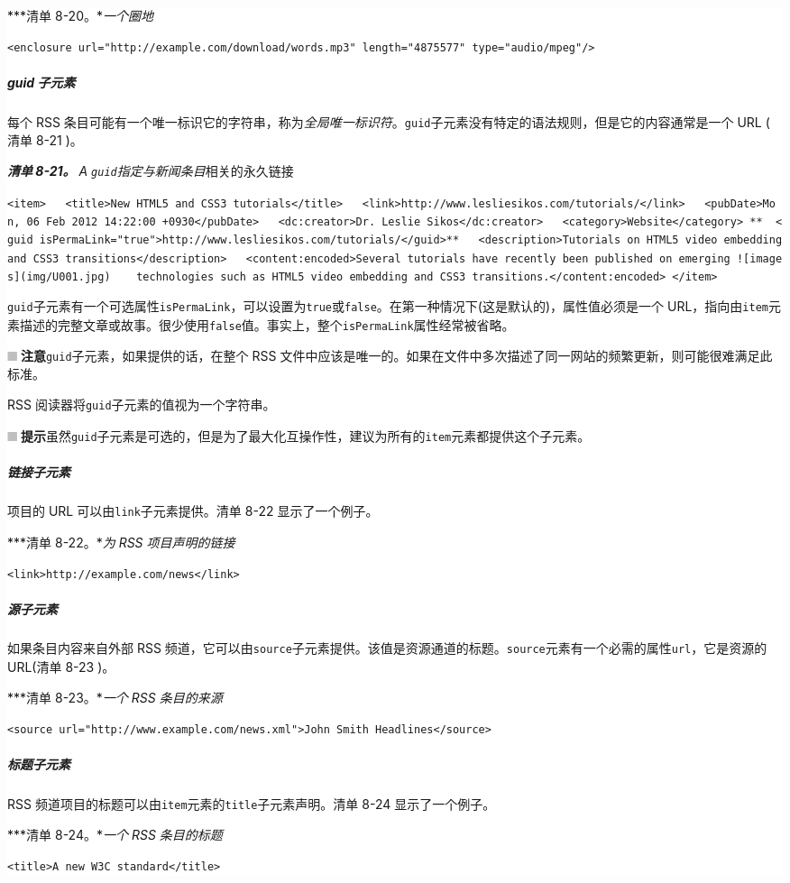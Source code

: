 ***清单 8-20。**一个圈地*

`<enclosure url="http://example.com/download/words.mp3" length="4875577" type="audio/mpeg"/>`

##### guid 子元素

每个 RSS 条目可能有一个唯一标识它的字符串，称为*全局唯一标识符*。`guid`子元素没有特定的语法规则，但是它的内容通常是一个 URL ( 清单 8-21 )。

***清单 8-21。** A `guid`指定与新闻条目*相关的永久链接

`<item>
  <title>New HTML5 and CSS3 tutorials</title>
  <link>http://www.lesliesikos.com/tutorials/</link>
  <pubDate>Mon, 06 Feb 2012 14:22:00 +0930</pubDate>
  <dc:creator>Dr. Leslie Sikos</dc:creator>
  <category>Website</category>
**  <guid isPermaLink="true">http://www.lesliesikos.com/tutorials/</guid>**
  <description>Tutorials on HTML5 video embedding and CSS3 transitions</description>
  <content:encoded>Several tutorials have recently been published on emerging ![images](img/U001.jpg)
   technologies such as HTML5 video embedding and CSS3 transitions.</content:encoded>
</item>`

`guid`子元素有一个可选属性`isPermaLink`，可以设置为`true`或`false`。在第一种情况下(这是默认的)，属性值必须是一个 URL，指向由`item`元素描述的完整文章或故事。很少使用`false`值。事实上，整个`isPermaLink`属性经常被省略。

![images](img/square.jpg) **注意**`guid`子元素，如果提供的话，在整个 RSS 文件中应该是唯一的。如果在文件中多次描述了同一网站的频繁更新，则可能很难满足此标准。

RSS 阅读器将`guid`子元素的值视为一个字符串。

![images](img/square.jpg) **提示**虽然`guid`子元素是可选的，但是为了最大化互操作性，建议为所有的`item`元素都提供这个子元素。

##### 链接子元素

项目的 URL 可以由`link`子元素提供。清单 8-22 显示了一个例子。

***清单 8-22。**为 RSS 项目声明的链接*

`<link>http://example.com/news</link>`

##### 源子元素

如果条目内容来自外部 RSS 频道，它可以由`source`子元素提供。该值是资源通道的标题。`source`元素有一个必需的属性`url`，它是资源的 URL(清单 8-23 )。

***清单 8-23。**一个 RSS 条目的来源*

`<source url="http://www.example.com/news.xml">John Smith Headlines</source>`

##### 标题子元素

RSS 频道项目的标题可以由`item`元素的`title`子元素声明。清单 8-24 显示了一个例子。

***清单 8-24。**一个 RSS 条目的标题*

`<title>A new W3C standard</title>`
